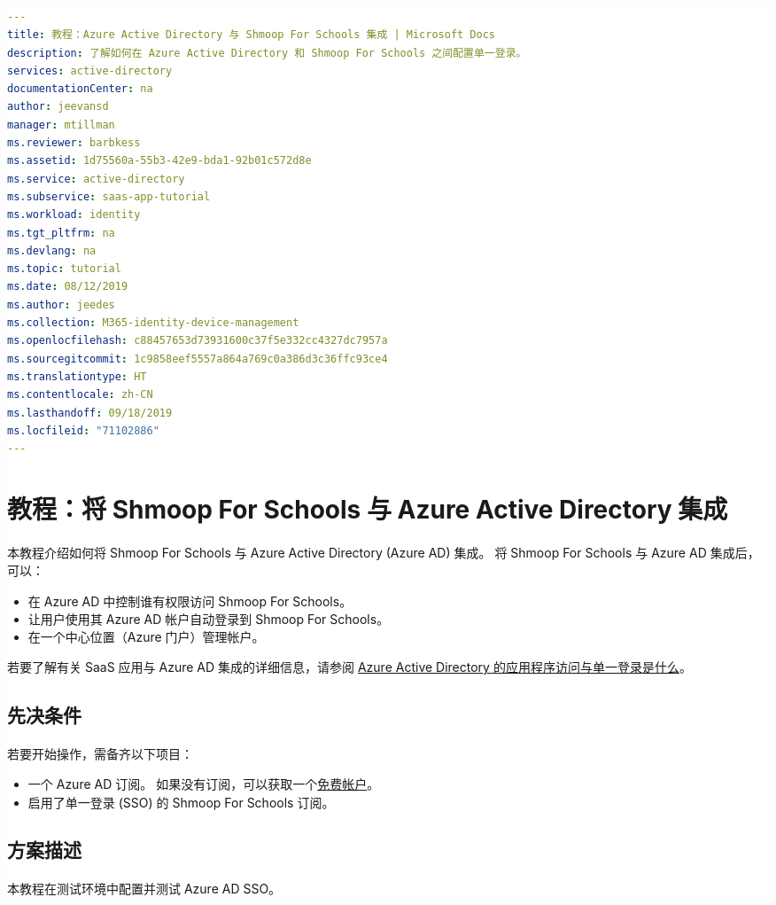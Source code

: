 ```yaml
---
title: 教程：Azure Active Directory 与 Shmoop For Schools 集成 | Microsoft Docs
description: 了解如何在 Azure Active Directory 和 Shmoop For Schools 之间配置单一登录。
services: active-directory
documentationCenter: na
author: jeevansd
manager: mtillman
ms.reviewer: barbkess
ms.assetid: 1d75560a-55b3-42e9-bda1-92b01c572d8e
ms.service: active-directory
ms.subservice: saas-app-tutorial
ms.workload: identity
ms.tgt_pltfrm: na
ms.devlang: na
ms.topic: tutorial
ms.date: 08/12/2019
ms.author: jeedes
ms.collection: M365-identity-device-management
ms.openlocfilehash: c88457653d73931600c37f5e332cc4327dc7957a
ms.sourcegitcommit: 1c9858eef5557a864a769c0a386d3c36ffc93ce4
ms.translationtype: HT
ms.contentlocale: zh-CN
ms.lasthandoff: 09/18/2019
ms.locfileid: "71102886"
---
```

# <a name="tutorial-integrate-shmoop-for-schools-with-azure-active-directory"></a>教程：将 Shmoop For Schools 与 Azure Active Directory 集成

本教程介绍如何将 Shmoop For Schools 与 Azure Active Directory (Azure AD) 集成。 将 Shmoop For Schools 与 Azure AD 集成后，可以：

* 在 Azure AD 中控制谁有权限访问 Shmoop For Schools。
* 让用户使用其 Azure AD 帐户自动登录到 Shmoop For Schools。
* 在一个中心位置（Azure 门户）管理帐户。

若要了解有关 SaaS 应用与 Azure AD 集成的详细信息，请参阅 [Azure Active Directory 的应用程序访问与单一登录是什么](https://docs.microsoft.com/azure/active-directory/active-directory-appssoaccess-whatis)。

## <a name="prerequisites"></a>先决条件

若要开始操作，需备齐以下项目：

* 一个 Azure AD 订阅。 如果没有订阅，可以获取一个[免费帐户](https://azure.microsoft.com/free/)。
* 启用了单一登录 (SSO) 的 Shmoop For Schools 订阅。

## <a name="scenario-description"></a>方案描述

本教程在测试环境中配置并测试 Azure AD SSO。

